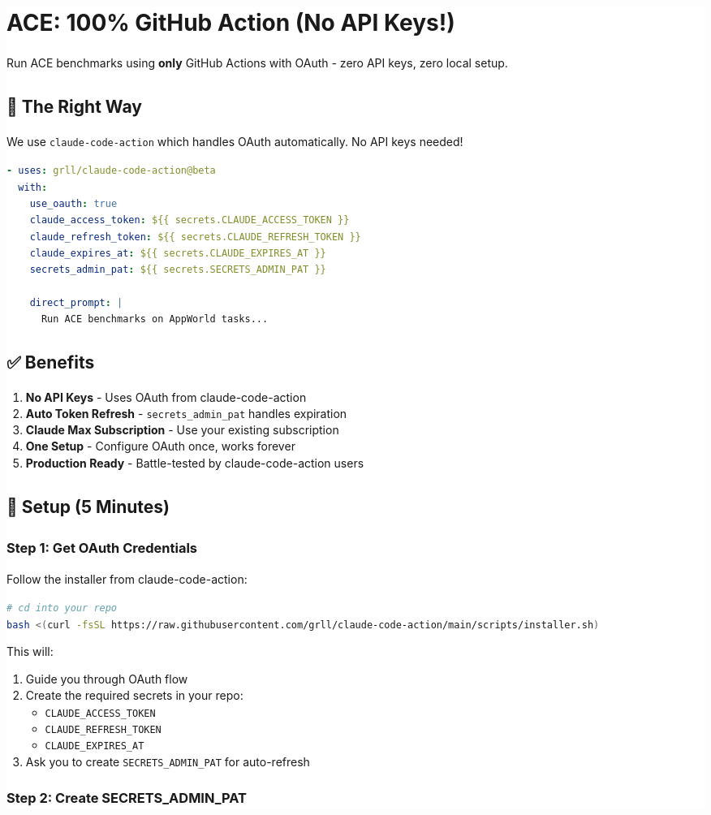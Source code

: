 # ACE: 100% GitHub Action (No API Keys!)

Run ACE benchmarks using **only** GitHub Actions with OAuth - zero API keys, zero local setup.

## 🎯 The Right Way

We use `claude-code-action` which handles OAuth automatically. No API keys needed!

```yaml
- uses: grll/claude-code-action@beta
  with:
    use_oauth: true
    claude_access_token: ${{ secrets.CLAUDE_ACCESS_TOKEN }}
    claude_refresh_token: ${{ secrets.CLAUDE_REFRESH_TOKEN }}
    claude_expires_at: ${{ secrets.CLAUDE_EXPIRES_AT }}
    secrets_admin_pat: ${{ secrets.SECRETS_ADMIN_PAT }}

    direct_prompt: |
      Run ACE benchmarks on AppWorld tasks...
```

## ✅ Benefits

1. **No API Keys** - Uses OAuth from claude-code-action
2. **Auto Token Refresh** - `secrets_admin_pat` handles expiration
3. **Claude Max Subscription** - Use your existing subscription
4. **One Setup** - Configure OAuth once, works forever
5. **Production Ready** - Battle-tested by claude-code-action users

## 🚀 Setup (5 Minutes)

### Step 1: Get OAuth Credentials

Follow the installer from claude-code-action:

```bash
# cd into your repo
bash <(curl -fsSL https://raw.githubusercontent.com/grll/claude-code-action/main/scripts/installer.sh)
```

This will:
1. Guide you through OAuth flow
2. Create the required secrets in your repo:
   - `CLAUDE_ACCESS_TOKEN`
   - `CLAUDE_REFRESH_TOKEN`
   - `CLAUDE_EXPIRES_AT`
3. Ask you to create `SECRETS_ADMIN_PAT` for auto-refresh

### Step 2: Create SECRETS_ADMIN_PAT
